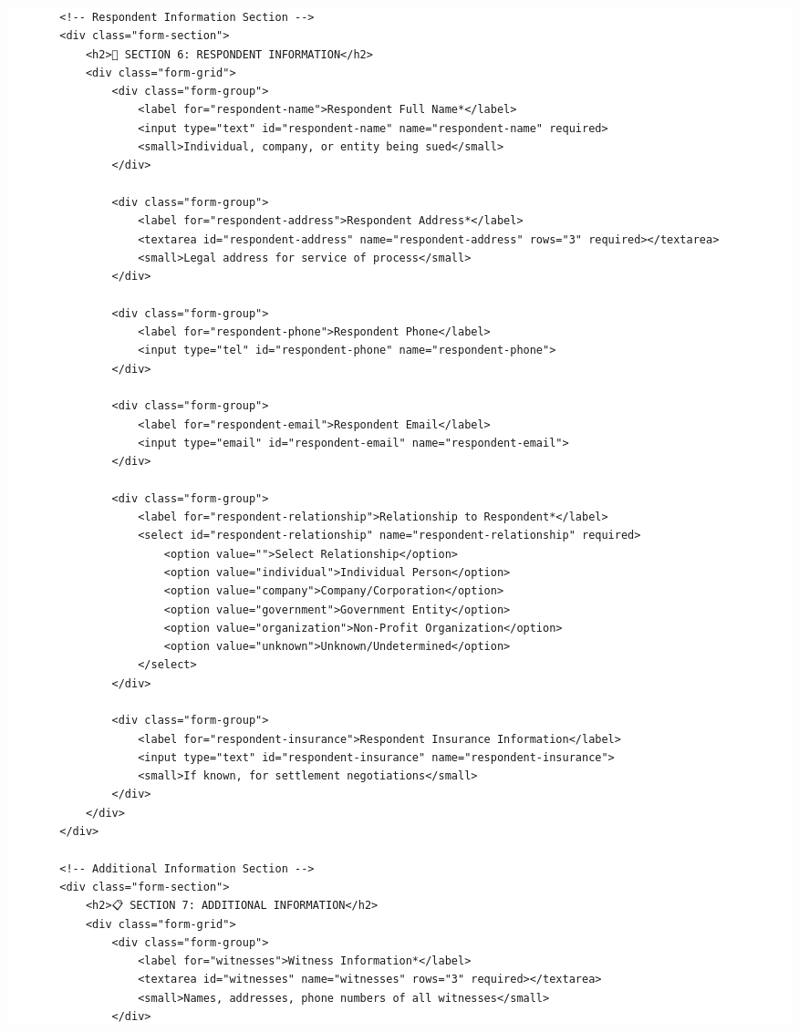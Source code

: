             <!-- Respondent Information Section -->
            <div class="form-section">
                <h2>👤 SECTION 6: RESPONDENT INFORMATION</h2>
                <div class="form-grid">
                    <div class="form-group">
                        <label for="respondent-name">Respondent Full Name*</label>
                        <input type="text" id="respondent-name" name="respondent-name" required>
                        <small>Individual, company, or entity being sued</small>
                    </div>

                    <div class="form-group">
                        <label for="respondent-address">Respondent Address*</label>
                        <textarea id="respondent-address" name="respondent-address" rows="3" required></textarea>
                        <small>Legal address for service of process</small>
                    </div>

                    <div class="form-group">
                        <label for="respondent-phone">Respondent Phone</label>
                        <input type="tel" id="respondent-phone" name="respondent-phone">
                    </div>

                    <div class="form-group">
                        <label for="respondent-email">Respondent Email</label>
                        <input type="email" id="respondent-email" name="respondent-email">
                    </div>

                    <div class="form-group">
                        <label for="respondent-relationship">Relationship to Respondent*</label>
                        <select id="respondent-relationship" name="respondent-relationship" required>
                            <option value="">Select Relationship</option>
                            <option value="individual">Individual Person</option>
                            <option value="company">Company/Corporation</option>
                            <option value="government">Government Entity</option>
                            <option value="organization">Non-Profit Organization</option>
                            <option value="unknown">Unknown/Undetermined</option>
                        </select>
                    </div>

                    <div class="form-group">
                        <label for="respondent-insurance">Respondent Insurance Information</label>
                        <input type="text" id="respondent-insurance" name="respondent-insurance">
                        <small>If known, for settlement negotiations</small>
                    </div>
                </div>
            </div>

            <!-- Additional Information Section -->
            <div class="form-section">
                <h2>📋 SECTION 7: ADDITIONAL INFORMATION</h2>
                <div class="form-grid">
                    <div class="form-group">
                        <label for="witnesses">Witness Information*</label>
                        <textarea id="witnesses" name="witnesses" rows="3" required></textarea>
                        <small>Names, addresses, phone numbers of all witnesses</small>
                    </div>
